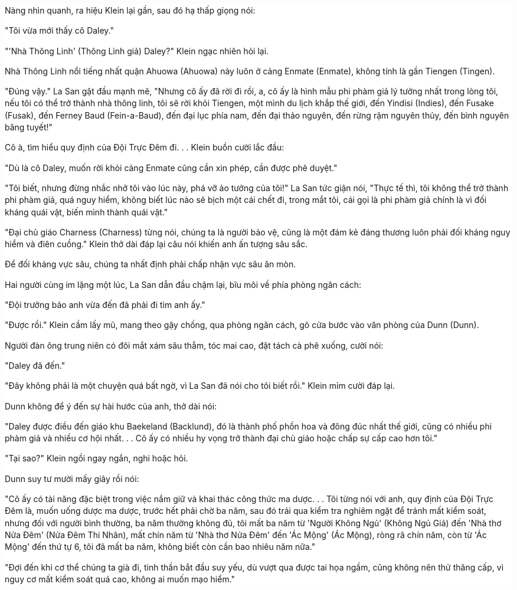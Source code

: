Nàng nhìn quanh, ra hiệu Klein lại gần, sau đó hạ thấp giọng nói:

"Tôi vừa mới thấy cô Daley."

"'Nhà Thông Linh' (Thông Linh giả) Daley?" Klein ngạc nhiên hỏi lại.

Nhà Thông Linh nổi tiếng nhất quận Ahuowa (Ahuowa) này luôn ở cảng Enmate (Enmate), không tính là gần Tiengen (Tingen).

"Đúng vậy." La San gật đầu mạnh mẽ, "Nhưng cô ấy đã rời đi rồi, a, cô ấy là hình mẫu phi phàm giả lý tưởng nhất trong lòng tôi, nếu tôi có thể trở thành nhà thông linh, tôi sẽ rời khỏi Tiengen, một mình du lịch khắp thế giới, đến Yindisi (Indies), đến Fusake (Fusak), đến Ferney Baud (Fein-a-Baud), đến đại lục phía nam, đến đại thảo nguyên, đến rừng rậm nguyên thủy, đến bình nguyên băng tuyết!"

Cô à, tìm hiểu quy định của Đội Trực Đêm đi. . . Klein buồn cười lắc đầu:

"Dù là cô Daley, muốn rời khỏi cảng Enmate cũng cần xin phép, cần được phê duyệt."

"Tôi biết, nhưng đừng nhắc nhở tôi vào lúc này, phá vỡ ảo tưởng của tôi!" La San tức giận nói, "Thực tế thì, tôi không thể trở thành phi phàm giả, quá nguy hiểm, không biết lúc nào sẽ bịch một cái chết đi, trong mắt tôi, cái gọi là phi phàm giả chính là vì đối kháng quái vật, biến mình thành quái vật."

"Đại chủ giáo Charness (Charness) từng nói, chúng ta là người bảo vệ, cũng là một đám kẻ đáng thương luôn phải đối kháng nguy hiểm và điên cuồng." Klein thở dài đáp lại câu nói khiến anh ấn tượng sâu sắc.

Để đối kháng vực sâu, chúng ta nhất định phải chấp nhận vực sâu ăn mòn.

Hai người cùng im lặng một lúc, La San dẫn đầu chậm lại, bĩu môi về phía phòng ngăn cách:

"Đội trưởng bảo anh vừa đến đã phải đi tìm anh ấy."

"Được rồi." Klein cầm lấy mũ, mang theo gậy chống, qua phòng ngăn cách, gõ cửa bước vào văn phòng của Dunn (Dunn).

Người đàn ông trung niên có đôi mắt xám sâu thẳm, tóc mai cao, đặt tách cà phê xuống, cười nói:

"Daley đã đến."

"Đây không phải là một chuyện quá bất ngờ, vì La San đã nói cho tôi biết rồi." Klein mỉm cười đáp lại.

Dunn không để ý đến sự hài hước của anh, thở dài nói:

"Daley được điều đến giáo khu Baekeland (Backlund), đó là thành phố phồn hoa và đông đúc nhất thế giới, cũng có nhiều phi phàm giả và nhiều cơ hội nhất. . . Cô ấy có nhiều hy vọng trở thành đại chủ giáo hoặc chấp sự cấp cao hơn tôi."

"Tại sao?" Klein ngồi ngay ngắn, nghi hoặc hỏi.

Dunn suy tư mười mấy giây rồi nói:

"Cô ấy có tài năng đặc biệt trong việc nắm giữ và khai thác công thức ma dược. . . Tôi từng nói với anh, quy định của Đội Trực Đêm là, muốn uống dược ma dược, trước hết phải chờ ba năm, sau đó trải qua kiểm tra nghiêm ngặt để tránh mất kiểm soát, nhưng đối với người bình thường, ba năm thường không đủ, tôi mất ba năm từ 'Người Không Ngủ' (Không Ngủ Giả) đến 'Nhà thơ Nửa Đêm' (Nửa Đêm Thi Nhân), mất chín năm từ 'Nhà thơ Nửa Đêm' đến 'Ác Mộng' (Ác Mộng), ròng rã chín năm, còn từ 'Ác Mộng' đến thứ tự 6, tôi đã mất ba năm, không biết còn cần bao nhiêu năm nữa."

"Đợi đến khi cơ thể chúng ta già đi, tinh thần bắt đầu suy yếu, dù vượt qua được tai họa ngầm, cũng không nên thử thăng cấp, vì nguy cơ mất kiểm soát quá cao, không ai muốn mạo hiểm."
